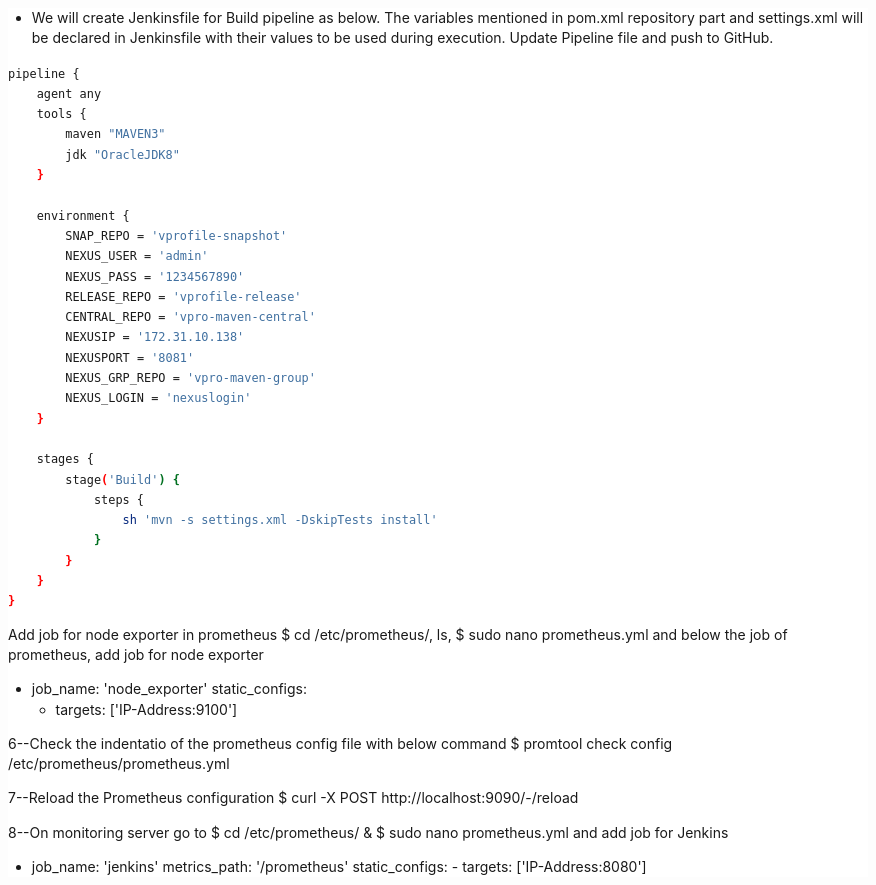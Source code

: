 - We will create Jenkinsfile for Build pipeline as below. The variables mentioned in pom.xml repository part and settings.xml will be declared in Jenkinsfile with their values to be used during execution. Update Pipeline file and push to GitHub.

```sh
pipeline {
    agent any
    tools {
        maven "MAVEN3"
        jdk "OracleJDK8"
    }

    environment {
        SNAP_REPO = 'vprofile-snapshot'
        NEXUS_USER = 'admin'
        NEXUS_PASS = '1234567890'
        RELEASE_REPO = 'vprofile-release'
        CENTRAL_REPO = 'vpro-maven-central'
        NEXUSIP = '172.31.10.138'
        NEXUSPORT = '8081'
        NEXUS_GRP_REPO = 'vpro-maven-group'
        NEXUS_LOGIN = 'nexuslogin'
    }

    stages {
        stage('Build') {
            steps {
                sh 'mvn -s settings.xml -DskipTests install'
            }
        }
    }
}
```

Add job for node exporter in prometheus
$ cd /etc/prometheus/, ls, $ sudo nano prometheus.yml and below the job of prometheus, add job for node exporter

- job_name: 'node_exporter'
  static_configs:
  - targets: ['IP-Address:9100']

6--Check the indentatio of the prometheus config file with below command
$ promtool check config /etc/prometheus/prometheus.yml

7--Reload the Prometheus configuration
$ curl -X POST http://localhost:9090/-/reload

8--On monitoring server go to $ cd /etc/prometheus/ & $ sudo nano prometheus.yml and add job for Jenkins

- job_name: 'jenkins'
  metrics_path: '/prometheus'
  static_configs: - targets: ['IP-Address:8080']
